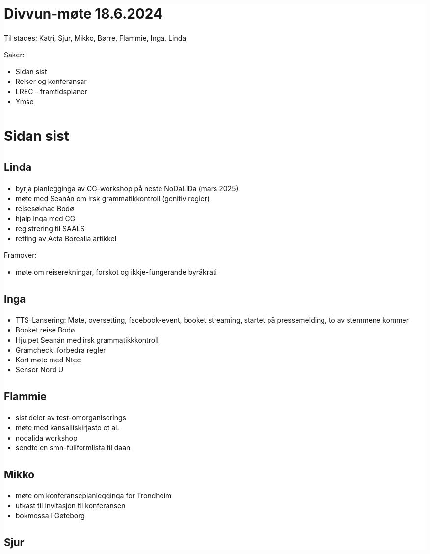 # Divvun-møte 18.6.2024

Til stades: Katri, Sjur, Mikko, Børre, Flammie, Inga, Linda

Saker:

- Sidan sist
- Reiser og konferansar
- LREC - framtidsplaner
- Ymse

# Sidan sist

## Linda

- byrja planlegginga av CG-workshop på neste NoDaLiDa (mars 2025)
- møte med Seanán om irsk grammatikkontroll (genitiv regler)
- reisesøknad Bodø
- hjalp Inga med CG
- registrering til SAALS
- retting av Acta Borealia artikkel 

Framover:
- møte om reiserekningar, forskot og ikkje-fungerande byråkrati

## Inga

- TTS-Lansering: Møte, oversetting, facebook-event, booket streaming, startet på pressemelding, to av stemmene kommer
- Booket reise Bodø
- Hjulpet Seanán med irsk grammatikkkontroll
- Gramcheck: forbedra regler
- Kort møte med Ntec
- Sensor Nord U

## Flammie

- sist deler av test-omorganiserings
- møte med kansalliskirjasto et al.
- nodalida workshop
- sendte en smn-fullformlista til daan

## Mikko

- møte om konferanseplanlegginga for Trondheim
- utkast til invitasjon til konferansen
- bokmessa i Gøteborg

## Sjur
